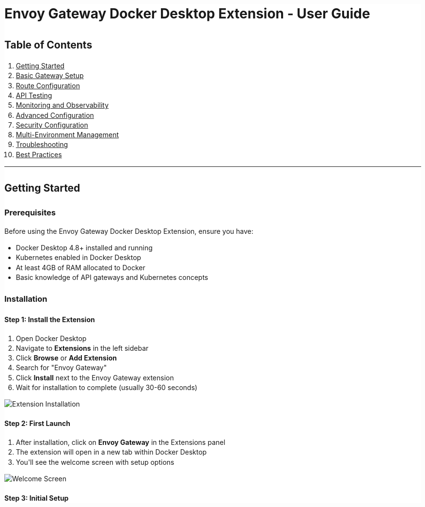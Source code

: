 # Envoy Gateway Docker Desktop Extension - User Guide

## Table of Contents

1. [Getting Started](#getting-started)
2. [Basic Gateway Setup](#basic-gateway-setup)
3. [Route Configuration](#route-configuration)
4. [API Testing](#api-testing)
5. [Monitoring and Observability](#monitoring-and-observability)
6. [Advanced Configuration](#advanced-configuration)
7. [Security Configuration](#security-configuration)
8. [Multi-Environment Management](#multi-environment-management)
9. [Troubleshooting](#troubleshooting)
10. [Best Practices](#best-practices)

---

## Getting Started

### Prerequisites

Before using the Envoy Gateway Docker Desktop Extension, ensure you have:

- Docker Desktop 4.8+ installed and running
- Kubernetes enabled in Docker Desktop
- At least 4GB of RAM allocated to Docker
- Basic knowledge of API gateways and Kubernetes concepts

### Installation

#### Step 1: Install the Extension

1. Open Docker Desktop
2. Navigate to **Extensions** in the left sidebar
3. Click **Browse** or **Add Extension**
4. Search for "Envoy Gateway"
5. Click **Install** next to the Envoy Gateway extension
6. Wait for installation to complete (usually 30-60 seconds)

![Extension Installation](assets/screenshots/installation.png)

#### Step 2: First Launch

1. After installation, click on **Envoy Gateway** in the Extensions panel
2. The extension will open in a new tab within Docker Desktop
3. You'll see the welcome screen with setup options

![Welcome Screen](assets/screenshots/welcome.png)

#### Step 3: Initial Setup
